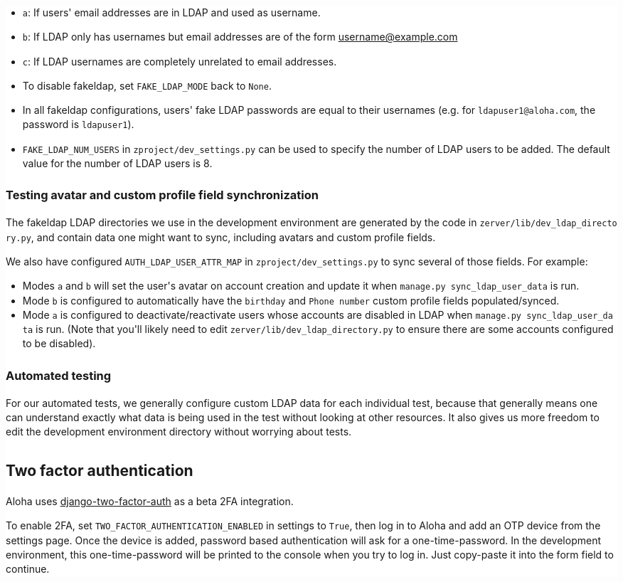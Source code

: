   - `a`: If users' email addresses are in LDAP and used as username.
  - `b`: If LDAP only has usernames but email addresses are of the form
    username@example.com
  - `c`: If LDAP usernames are completely unrelated to email addresses.

- To disable fakeldap, set `FAKE_LDAP_MODE` back to `None`.

- In all fakeldap configurations, users' fake LDAP passwords are equal
  to their usernames (e.g. for `ldapuser1@aloha.com`, the password is
  `ldapuser1`).

- `FAKE_LDAP_NUM_USERS` in `zproject/dev_settings.py` can be used to
  specify the number of LDAP users to be added. The default value for
  the number of LDAP users is 8.

### Testing avatar and custom profile field synchronization

The fakeldap LDAP directories we use in the development environment
are generated by the code in `zerver/lib/dev_ldap_directory.py`, and
contain data one might want to sync, including avatars and custom
profile fields.

We also have configured `AUTH_LDAP_USER_ATTR_MAP` in
`zproject/dev_settings.py` to sync several of those fields. For
example:

- Modes `a` and `b` will set the user's avatar on account creation and
  update it when `manage.py sync_ldap_user_data` is run.
- Mode `b` is configured to automatically have the `birthday` and
  `Phone number` custom profile fields populated/synced.
- Mode `a` is configured to deactivate/reactivate users whose accounts
  are disabled in LDAP when `manage.py sync_ldap_user_data` is run.
  (Note that you'll likely need to edit
  `zerver/lib/dev_ldap_directory.py` to ensure there are some accounts
  configured to be disabled).

### Automated testing

For our automated tests, we generally configure custom LDAP data for
each individual test, because that generally means one can understand
exactly what data is being used in the test without looking at other
resources. It also gives us more freedom to edit the development
environment directory without worrying about tests.

## Two factor authentication

Aloha uses [django-two-factor-auth][0] as a beta 2FA integration.

To enable 2FA, set `TWO_FACTOR_AUTHENTICATION_ENABLED` in settings to
`True`, then log in to Aloha and add an OTP device from the settings
page. Once the device is added, password based authentication will ask
for a one-time-password. In the development environment, this
one-time-password will be printed to the console when you try to
log in. Just copy-paste it into the form field to continue.


[0]: https://github.com/Bouke/django-two-factor-auth